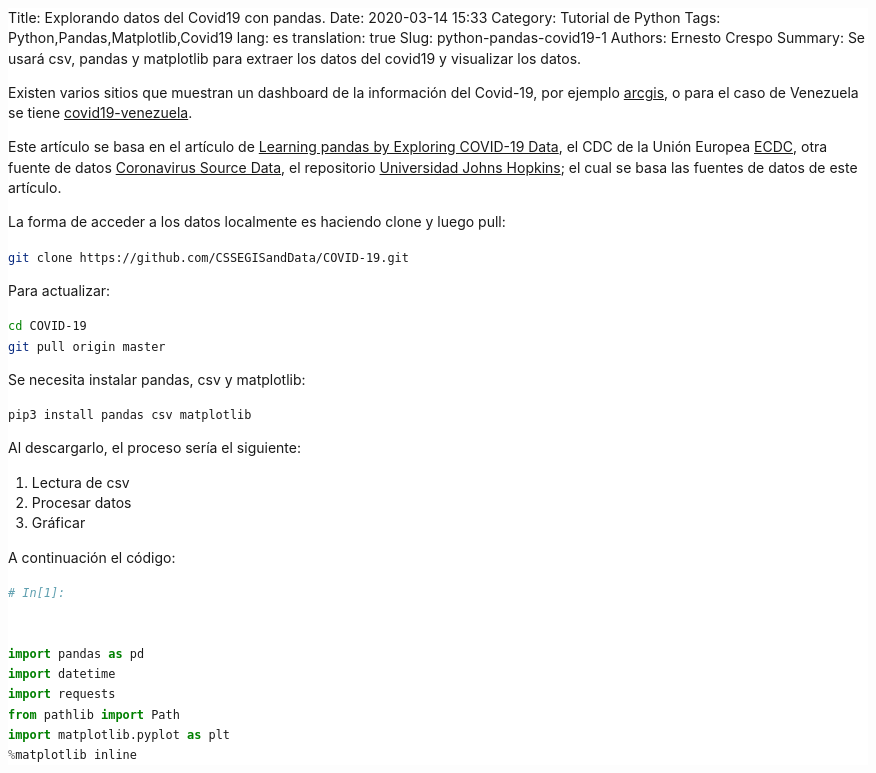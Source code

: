 Title: Explorando datos del Covid19 con pandas.
Date:  2020-03-14 15:33
Category: Tutorial de Python
Tags: Python,Pandas,Matplotlib,Covid19
lang: es
translation: true
Slug: python-pandas-covid19-1
Authors: Ernesto Crespo
Summary: Se usará csv, pandas y matplotlib para extraer los datos del covid19 y visualizar los datos.


Existen varios sitios que muestran un dashboard de la información del Covid-19, por ejemplo [arcgis](https://gisanddata.maps.arcgis.com/apps/opsdashboard/index.html#/bda7594740fd40299423467b48e9ecf6), o para el caso de Venezuela se tiene [covid19-venezuela](https://covidvenezuela.github.io/covid19-venezuela/).

Este artículo se basa en el artículo de [Learning pandas by Exploring COVID-19 Data](https://www.fullstackpython.com/blog/learn-pandas-basic-commands-explore-covid-19-data.html), el CDC de la Unión Europea [ECDC](https://www.ecdc.europa.eu/en), otra fuente de datos [Coronavirus Source Data](https://ourworldindata.org/coronavirus-source-data), el repositorio [Universidad Johns Hopkins](https://github.com/CSSEGISandData/COVID-19); el cual se basa las fuentes de datos de este artículo.


La forma de acceder a los datos localmente es haciendo clone y luego pull:

```bash
git clone https://github.com/CSSEGISandData/COVID-19.git
```

Para actualizar:
```bash
cd COVID-19
git pull origin master
```

Se necesita instalar pandas, csv y matplotlib:

```bash
pip3 install pandas csv matplotlib
```


Al descargarlo, el proceso sería el siguiente:

1. Lectura de csv
2. Procesar datos
3. Gráficar

A continuación el código:

```python
# In[1]:


import pandas as pd
import datetime
import requests
from pathlib import Path
import matplotlib.pyplot as plt
%matplotlib inline
```
